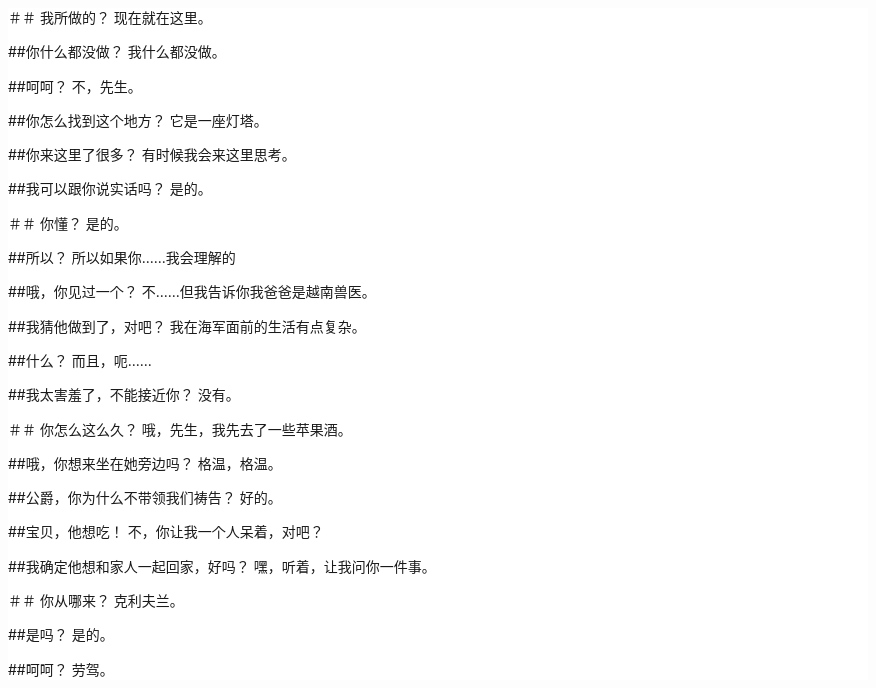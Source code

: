 ＃＃ 我所做的？
现在就在这里。

##你什么都没做？
我什么都没做。

##呵呵？
不，先生。

##你怎么找到这个地方？
它是一座灯塔。

##你来这里了很多？
有时候我会来这里思考。

##我可以跟你说实话吗？
是的。

＃＃ 你懂？
是的。

##所以？
所以如果你......我会理解的

##哦，你见过一个？
不......但我告诉你我爸爸是越南兽医。

##我猜他做到了，对吧？
我在海军面前的生活有点复杂。

##什么？
而且，呃......

##我太害羞了，不能接近你？
没有。

＃＃ 你怎么这么久？
哦，先生，我先去了一些苹果酒。

##哦，你想来坐在她旁边吗？
格温，格温。

##公爵，你为什么不带领我们祷告？
好的。

##宝贝，他想吃！
不，你让我一个人呆着，对吧？

##我确定他想和家人一起回家，好吗？
嘿，听着，让我问你一件事。

＃＃ 你从哪来？
克利夫兰。

##是吗？
是的。

##呵呵？
劳驾。
